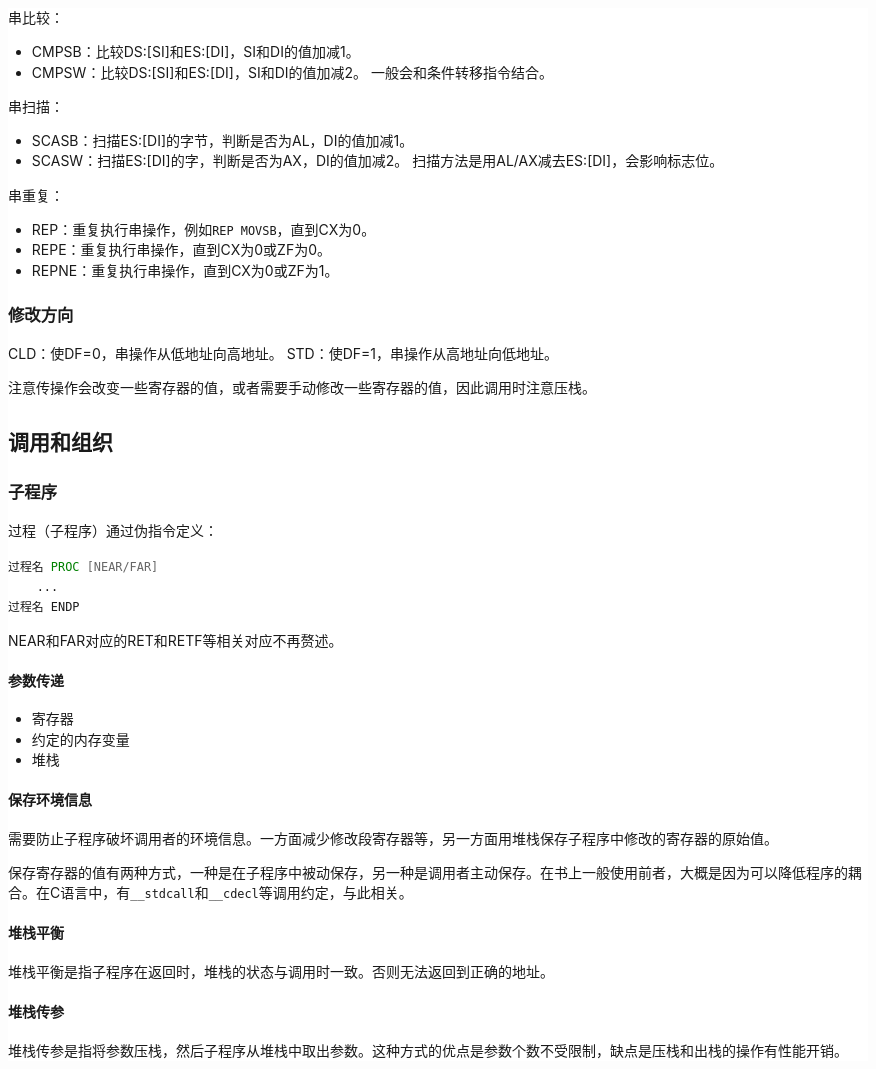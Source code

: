 串比较：
- CMPSB：比较DS:\[SI\]和ES:\[DI\]，SI和DI的值加减1。
- CMPSW：比较DS:\[SI\]和ES:\[DI\]，SI和DI的值加减2。
一般会和条件转移指令结合。

串扫描：
- SCASB：扫描ES:\[DI\]的字节，判断是否为AL，DI的值加减1。
- SCASW：扫描ES:\[DI\]的字，判断是否为AX，DI的值加减2。
扫描方法是用AL/AX减去ES:\[DI\]，会影响标志位。

串重复：
- REP：重复执行串操作，例如`REP MOVSB`，直到CX为0。
- REPE：重复执行串操作，直到CX为0或ZF为0。
- REPNE：重复执行串操作，直到CX为0或ZF为1。

### 修改方向

CLD：使DF=0，串操作从低地址向高地址。
STD：使DF=1，串操作从高地址向低地址。

注意传操作会改变一些寄存器的值，或者需要手动修改一些寄存器的值，因此调用时注意压栈。

## 调用和组织

### 子程序

过程（子程序）通过伪指令定义：

```asm
过程名 PROC [NEAR/FAR]
    ...
过程名 ENDP
```

NEAR和FAR对应的RET和RETF等相关对应不再赘述。

#### 参数传递

- 寄存器
- 约定的内存变量
- 堆栈

#### 保存环境信息

需要防止子程序破坏调用者的环境信息。一方面减少修改段寄存器等，另一方面用堆栈保存子程序中修改的寄存器的原始值。

保存寄存器的值有两种方式，一种是在子程序中被动保存，另一种是调用者主动保存。在书上一般使用前者，大概是因为可以降低程序的耦合。在C语言中，有`__stdcall`和`__cdecl`等调用约定，与此相关。

#### 堆栈平衡

堆栈平衡是指子程序在返回时，堆栈的状态与调用时一致。否则无法返回到正确的地址。

#### 堆栈传参

堆栈传参是指将参数压栈，然后子程序从堆栈中取出参数。这种方式的优点是参数个数不受限制，缺点是压栈和出栈的操作有性能开销。
